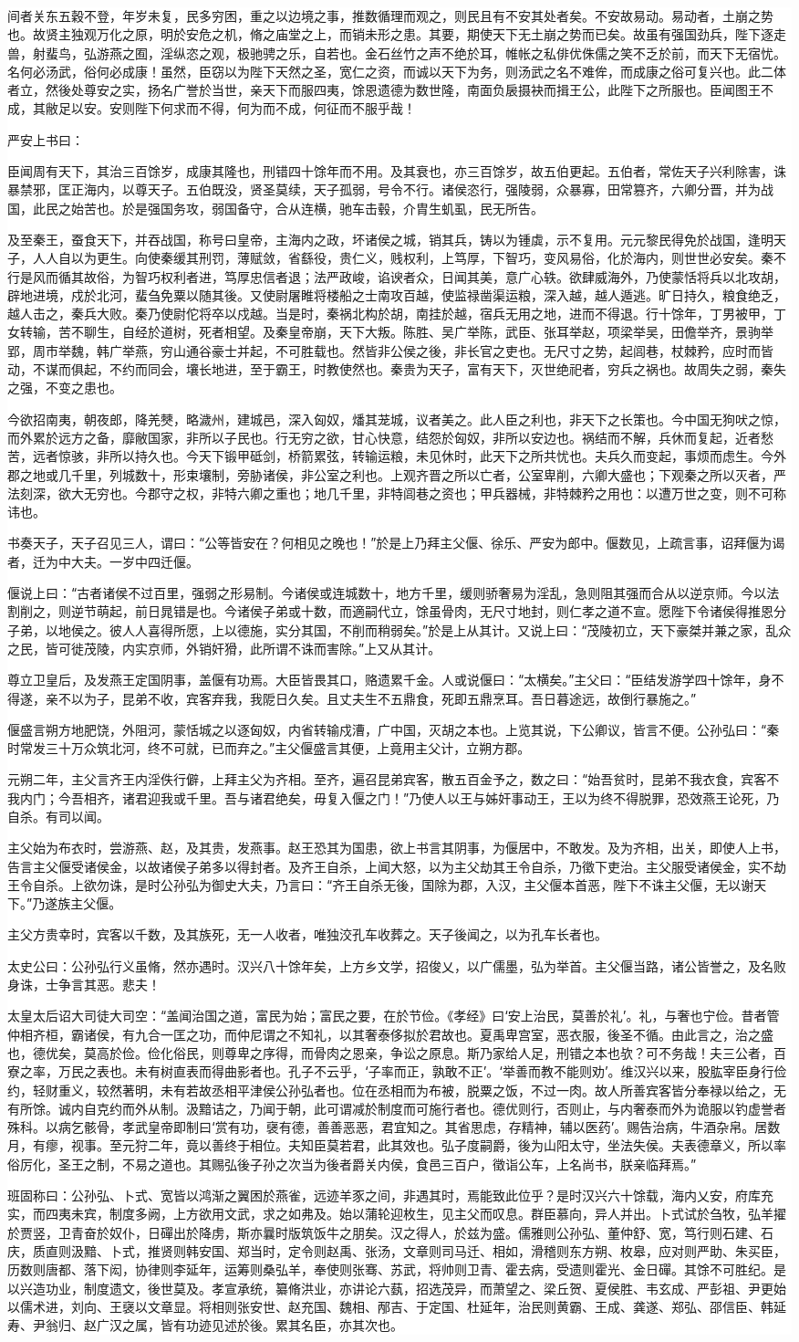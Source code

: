 间者关东五穀不登，年岁未复，民多穷困，重之以边境之事，推数循理而观之，则民且有不安其处者矣。不安故易动。易动者，土崩之势也。故贤主独观万化之原，明於安危之机，脩之庙堂之上，而销未形之患。其要，期使天下无土崩之势而已矣。故虽有强国劲兵，陛下逐走兽，射蜚鸟，弘游燕之囿，淫纵恣之观，极驰骋之乐，自若也。金石丝竹之声不绝於耳，帷帐之私俳优侏儒之笑不乏於前，而天下无宿忧。名何必汤武，俗何必成康！虽然，臣窃以为陛下天然之圣，宽仁之资，而诚以天下为务，则汤武之名不难侔，而成康之俗可复兴也。此二体者立，然後处尊安之实，扬名广誉於当世，亲天下而服四夷，馀恩遗德为数世隆，南面负扆摄袂而揖王公，此陛下之所服也。臣闻图王不成，其敝足以安。安则陛下何求而不得，何为而不成，何征而不服乎哉！  
  
严安上书曰：  
  
臣闻周有天下，其治三百馀岁，成康其隆也，刑错四十馀年而不用。及其衰也，亦三百馀岁，故五伯更起。五伯者，常佐天子兴利除害，诛暴禁邪，匡正海内，以尊天子。五伯既没，贤圣莫续，天子孤弱，号令不行。诸侯恣行，强陵弱，众暴寡，田常篡齐，六卿分晋，并为战国，此民之始苦也。於是强国务攻，弱国备守，合从连横，驰车击毂，介胄生虮虱，民无所告。  
  
及至秦王，蚕食天下，并吞战国，称号曰皇帝，主海内之政，坏诸侯之城，销其兵，铸以为锺虡，示不复用。元元黎民得免於战国，逢明天子，人人自以为更生。向使秦缓其刑罚，薄赋敛，省繇役，贵仁义，贱权利，上笃厚，下智巧，变风易俗，化於海内，则世世必安矣。秦不行是风而循其故俗，为智巧权利者进，笃厚忠信者退；法严政峻，谄谀者众，日闻其美，意广心轶。欲肆威海外，乃使蒙恬将兵以北攻胡，辟地进境，戍於北河，蜚刍免粟以随其後。又使尉屠睢将楼船之士南攻百越，使监禄凿渠运粮，深入越，越人遁逃。旷日持久，粮食绝乏，越人击之，秦兵大败。秦乃使尉佗将卒以戍越。当是时，秦祸北构於胡，南挂於越，宿兵无用之地，进而不得退。行十馀年，丁男被甲，丁女转输，苦不聊生，自经於道树，死者相望。及秦皇帝崩，天下大叛。陈胜、吴广举陈，武臣、张耳举赵，项梁举吴，田儋举齐，景驹举郢，周市举魏，韩广举燕，穷山通谷豪士并起，不可胜载也。然皆非公侯之後，非长官之吏也。无尺寸之势，起闾巷，杖棘矜，应时而皆动，不谋而俱起，不约而同会，壤长地进，至于霸王，时教使然也。秦贵为天子，富有天下，灭世绝祀者，穷兵之祸也。故周失之弱，秦失之强，不变之患也。  
  
今欲招南夷，朝夜郎，降羌僰，略濊州，建城邑，深入匈奴，燔其茏城，议者美之。此人臣之利也，非天下之长策也。今中国无狗吠之惊，而外累於远方之备，靡敝国家，非所以子民也。行无穷之欲，甘心快意，结怨於匈奴，非所以安边也。祸结而不解，兵休而复起，近者愁苦，远者惊骇，非所以持久也。今天下锻甲砥剑，桥箭累弦，转输运粮，未见休时，此天下之所共忧也。夫兵久而变起，事烦而虑生。今外郡之地或几千里，列城数十，形束壤制，旁胁诸侯，非公室之利也。上观齐晋之所以亡者，公室卑削，六卿大盛也；下观秦之所以灭者，严法刻深，欲大无穷也。今郡守之权，非特六卿之重也；地几千里，非特闾巷之资也；甲兵器械，非特棘矜之用也：以遭万世之变，则不可称讳也。  
  
书奏天子，天子召见三人，谓曰：“公等皆安在？何相见之晚也！”於是上乃拜主父偃、徐乐、严安为郎中。偃数见，上疏言事，诏拜偃为谒者，迁为中大夫。一岁中四迁偃。  
  
偃说上曰：“古者诸侯不过百里，强弱之形易制。今诸侯或连城数十，地方千里，缓则骄奢易为淫乱，急则阻其强而合从以逆京师。今以法割削之，则逆节萌起，前日晁错是也。今诸侯子弟或十数，而適嗣代立，馀虽骨肉，无尺寸地封，则仁孝之道不宣。愿陛下令诸侯得推恩分子弟，以地侯之。彼人人喜得所愿，上以德施，实分其国，不削而稍弱矣。”於是上从其计。又说上曰：“茂陵初立，天下豪桀并兼之家，乱众之民，皆可徙茂陵，内实京师，外销奸猾，此所谓不诛而害除。”上又从其计。  
  
尊立卫皇后，及发燕王定国阴事，盖偃有功焉。大臣皆畏其口，赂遗累千金。人或说偃曰：“太横矣。”主父曰：“臣结发游学四十馀年，身不得遂，亲不以为子，昆弟不收，宾客弃我，我阸日久矣。且丈夫生不五鼎食，死即五鼎烹耳。吾日暮途远，故倒行暴施之。”  
  
偃盛言朔方地肥饶，外阻河，蒙恬城之以逐匈奴，内省转输戍漕，广中国，灭胡之本也。上览其说，下公卿议，皆言不便。公孙弘曰：“秦时常发三十万众筑北河，终不可就，已而弃之。”主父偃盛言其便，上竟用主父计，立朔方郡。  
  
元朔二年，主父言齐王内淫佚行僻，上拜主父为齐相。至齐，遍召昆弟宾客，散五百金予之，数之曰：“始吾贫时，昆弟不我衣食，宾客不我内门；今吾相齐，诸君迎我或千里。吾与诸君绝矣，毋复入偃之门！”乃使人以王与姊奸事动王，王以为终不得脱罪，恐效燕王论死，乃自杀。有司以闻。  
  
主父始为布衣时，尝游燕、赵，及其贵，发燕事。赵王恐其为国患，欲上书言其阴事，为偃居中，不敢发。及为齐相，出关，即使人上书，告言主父偃受诸侯金，以故诸侯子弟多以得封者。及齐王自杀，上闻大怒，以为主父劫其王令自杀，乃徵下吏治。主父服受诸侯金，实不劫王令自杀。上欲勿诛，是时公孙弘为御史大夫，乃言曰：“齐王自杀无後，国除为郡，入汉，主父偃本首恶，陛下不诛主父偃，无以谢天下。”乃遂族主父偃。  
  
主父方贵幸时，宾客以千数，及其族死，无一人收者，唯独洨孔车收葬之。天子後闻之，以为孔车长者也。  
  
太史公曰：公孙弘行义虽脩，然亦遇时。汉兴八十馀年矣，上方乡文学，招俊乂，以广儒墨，弘为举首。主父偃当路，诸公皆誉之，及名败身诛，士争言其恶。悲夫！  
  
太皇太后诏大司徒大司空：“盖闻治国之道，富民为始；富民之要，在於节俭。《孝经》曰‘安上治民，莫善於礼’。礼，与奢也宁俭。昔者管仲相齐桓，霸诸侯，有九合一匡之功，而仲尼谓之不知礼，以其奢泰侈拟於君故也。夏禹卑宫室，恶衣服，後圣不循。由此言之，治之盛也，德优矣，莫高於俭。俭化俗民，则尊卑之序得，而骨肉之恩亲，争讼之原息。斯乃家给人足，刑错之本也欤？可不务哉！夫三公者，百寮之率，万民之表也。未有树直表而得曲影者也。孔子不云乎，‘子率而正，孰敢不正’。‘举善而教不能则劝’。维汉兴以来，股肱宰臣身行俭约，轻财重义，较然著明，未有若故丞相平津侯公孙弘者也。位在丞相而为布被，脱粟之饭，不过一肉。故人所善宾客皆分奉禄以给之，无有所馀。诚内自克约而外从制。汲黯诘之，乃闻于朝，此可谓减於制度而可施行者也。德优则行，否则止，与内奢泰而外为诡服以钓虚誉者殊科。以病乞骸骨，孝武皇帝即制曰‘赏有功，襃有德，善善恶恶，君宜知之。其省思虑，存精神，辅以医药’。赐告治病，牛酒杂帛。居数月，有瘳，视事。至元狩二年，竟以善终于相位。夫知臣莫若君，此其效也。弘子度嗣爵，後为山阳太守，坐法失侯。夫表德章义，所以率俗厉化，圣王之制，不易之道也。其赐弘後子孙之次当为後者爵关内侯，食邑三百户，徵诣公车，上名尚书，朕亲临拜焉。”  
  
班固称曰：公孙弘、卜式、宽皆以鸿渐之翼困於燕雀，远迹羊豕之间，非遇其时，焉能致此位乎？是时汉兴六十馀载，海内乂安，府库充实，而四夷未宾，制度多阙，上方欲用文武，求之如弗及。始以蒲轮迎枚生，见主父而叹息。群臣慕向，异人并出。卜式试於刍牧，弘羊擢於贾竖，卫青奋於奴仆，日磾出於降虏，斯亦曩时版筑饭牛之朋矣。汉之得人，於兹为盛。儒雅则公孙弘、董仲舒、宽，笃行则石建、石庆，质直则汲黯、卜式，推贤则韩安国、郑当时，定令则赵禹、张汤，文章则司马迁、相如，滑稽则东方朔、枚皋，应对则严助、朱买臣，历数则唐都、落下闳，协律则李延年，运筹则桑弘羊，奉使则张骞、苏武，将帅则卫青、霍去病，受遗则霍光、金日磾。其馀不可胜纪。是以兴造功业，制度遗文，後世莫及。孝宣承统，纂脩洪业，亦讲论六蓺，招选茂异，而萧望之、梁丘贺、夏侯胜、韦玄成、严彭祖、尹更始以儒术进，刘向、王襃以文章显。将相则张安世、赵充国、魏相、邴吉、于定国、杜延年，治民则黄霸、王成、龚遂、郑弘、邵信臣、韩延寿、尹翁归、赵广汉之属，皆有功迹见述於後。累其名臣，亦其次也。  
  
